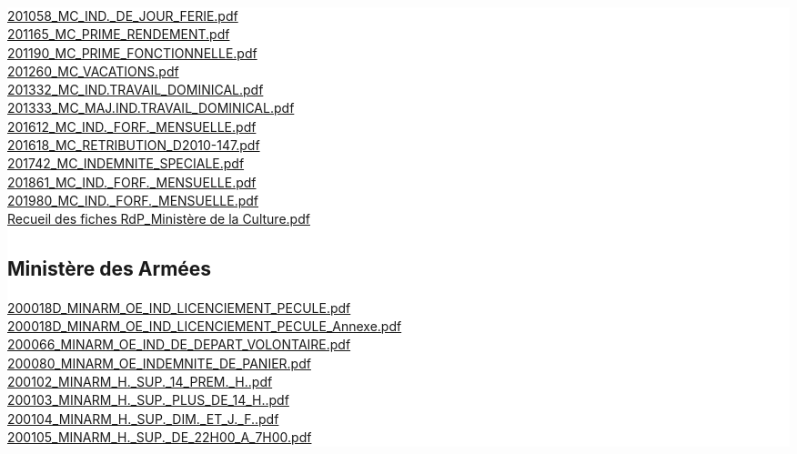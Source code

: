 [201058_MC_IND._DE_JOUR_FERIE.pdf](https://raw.githubusercontent.com/CISIRH/espace-noyau/main/Noyau%20RH%20FPE/4.%20REFERENTIEL%20DE%20PAYE/Ministère%20de%20la%20Culture/201058_MC_IND._DE_JOUR_FERIE.pdf)<br/>
[201165_MC_PRIME_RENDEMENT.pdf](https://raw.githubusercontent.com/CISIRH/espace-noyau/main/Noyau%20RH%20FPE/4.%20REFERENTIEL%20DE%20PAYE/Ministère%20de%20la%20Culture/201165_MC_PRIME_RENDEMENT.pdf)<br/>
[201190_MC_PRIME_FONCTIONNELLE.pdf](https://raw.githubusercontent.com/CISIRH/espace-noyau/main/Noyau%20RH%20FPE/4.%20REFERENTIEL%20DE%20PAYE/Ministère%20de%20la%20Culture/201190_MC_PRIME_FONCTIONNELLE.pdf)<br/>
[201260_MC_VACATIONS.pdf](https://raw.githubusercontent.com/CISIRH/espace-noyau/main/Noyau%20RH%20FPE/4.%20REFERENTIEL%20DE%20PAYE/Ministère%20de%20la%20Culture/201260_MC_VACATIONS.pdf)<br/>
[201332_MC_IND.TRAVAIL_DOMINICAL.pdf](https://raw.githubusercontent.com/CISIRH/espace-noyau/main/Noyau%20RH%20FPE/4.%20REFERENTIEL%20DE%20PAYE/Ministère%20de%20la%20Culture/201332_MC_IND.TRAVAIL_DOMINICAL.pdf)<br/>
[201333_MC_MAJ.IND.TRAVAIL_DOMINICAL.pdf](https://raw.githubusercontent.com/CISIRH/espace-noyau/main/Noyau%20RH%20FPE/4.%20REFERENTIEL%20DE%20PAYE/Ministère%20de%20la%20Culture/201333_MC_MAJ.IND.TRAVAIL_DOMINICAL.pdf)<br/>
[201612_MC_IND._FORF._MENSUELLE.pdf](https://raw.githubusercontent.com/CISIRH/espace-noyau/main/Noyau%20RH%20FPE/4.%20REFERENTIEL%20DE%20PAYE/Ministère%20de%20la%20Culture/201612_MC_IND._FORF._MENSUELLE.pdf)<br/>
[201618_MC_RETRIBUTION_D2010-147.pdf](https://raw.githubusercontent.com/CISIRH/espace-noyau/main/Noyau%20RH%20FPE/4.%20REFERENTIEL%20DE%20PAYE/Ministère%20de%20la%20Culture/201618_MC_RETRIBUTION_D2010-147.pdf)<br/>
[201742_MC_INDEMNITE_SPECIALE.pdf](https://raw.githubusercontent.com/CISIRH/espace-noyau/main/Noyau%20RH%20FPE/4.%20REFERENTIEL%20DE%20PAYE/Ministère%20de%20la%20Culture/201742_MC_INDEMNITE_SPECIALE.pdf)<br/>
[201861_MC_IND._FORF._MENSUELLE.pdf](https://raw.githubusercontent.com/CISIRH/espace-noyau/main/Noyau%20RH%20FPE/4.%20REFERENTIEL%20DE%20PAYE/Ministère%20de%20la%20Culture/201861_MC_IND._FORF._MENSUELLE.pdf)<br/>
[201980_MC_IND._FORF._MENSUELLE.pdf](https://raw.githubusercontent.com/CISIRH/espace-noyau/main/Noyau%20RH%20FPE/4.%20REFERENTIEL%20DE%20PAYE/Ministère%20de%20la%20Culture/201980_MC_IND._FORF._MENSUELLE.pdf)<br/>
[Recueil des fiches RdP_Ministère de la Culture.pdf](https://raw.githubusercontent.com/CISIRH/espace-noyau/main/Noyau%20RH%20FPE/4.%20REFERENTIEL%20DE%20PAYE/Ministère%20de%20la%20Culture/Recueil%20des%20fiches%20RdP_Ministère%20de%20la%20Culture.pdf)<br/>
## Ministère des Armées
[200018D_MINARM_OE_IND_LICENCIEMENT_PECULE.pdf](https://raw.githubusercontent.com/CISIRH/espace-noyau/main/Noyau%20RH%20FPE/4.%20REFERENTIEL%20DE%20PAYE/Ministère%20des%20Armées/200018D_MINARM_OE_IND_LICENCIEMENT_PECULE.pdf)<br/>
[200018D_MINARM_OE_IND_LICENCIEMENT_PECULE_Annexe.pdf](https://raw.githubusercontent.com/CISIRH/espace-noyau/main/Noyau%20RH%20FPE/4.%20REFERENTIEL%20DE%20PAYE/Ministère%20des%20Armées/200018D_MINARM_OE_IND_LICENCIEMENT_PECULE_Annexe.pdf)<br/>
[200066_MINARM_OE_IND_DE_DEPART_VOLONTAIRE.pdf](https://raw.githubusercontent.com/CISIRH/espace-noyau/main/Noyau%20RH%20FPE/4.%20REFERENTIEL%20DE%20PAYE/Ministère%20des%20Armées/200066_MINARM_OE_IND_DE_DEPART_VOLONTAIRE.pdf)<br/>
[200080_MINARM_OE_INDEMNITE_DE_PANIER.pdf](https://raw.githubusercontent.com/CISIRH/espace-noyau/main/Noyau%20RH%20FPE/4.%20REFERENTIEL%20DE%20PAYE/Ministère%20des%20Armées/200080_MINARM_OE_INDEMNITE_DE_PANIER.pdf)<br/>
[200102_MINARM_H._SUP._14_PREM._H..pdf](https://raw.githubusercontent.com/CISIRH/espace-noyau/main/Noyau%20RH%20FPE/4.%20REFERENTIEL%20DE%20PAYE/Ministère%20des%20Armées/200102_MINARM_H._SUP._14_PREM._H..pdf)<br/>
[200103_MINARM_H._SUP._PLUS_DE_14_H..pdf](https://raw.githubusercontent.com/CISIRH/espace-noyau/main/Noyau%20RH%20FPE/4.%20REFERENTIEL%20DE%20PAYE/Ministère%20des%20Armées/200103_MINARM_H._SUP._PLUS_DE_14_H..pdf)<br/>
[200104_MINARM_H._SUP._DIM._ET_J._F..pdf](https://raw.githubusercontent.com/CISIRH/espace-noyau/main/Noyau%20RH%20FPE/4.%20REFERENTIEL%20DE%20PAYE/Ministère%20des%20Armées/200104_MINARM_H._SUP._DIM._ET_J._F..pdf)<br/>
[200105_MINARM_H._SUP._DE_22H00_A_7H00.pdf](https://raw.githubusercontent.com/CISIRH/espace-noyau/main/Noyau%20RH%20FPE/4.%20REFERENTIEL%20DE%20PAYE/Ministère%20des%20Armées/200105_MINARM_H._SUP._DE_22H00_A_7H00.pdf)<br/>